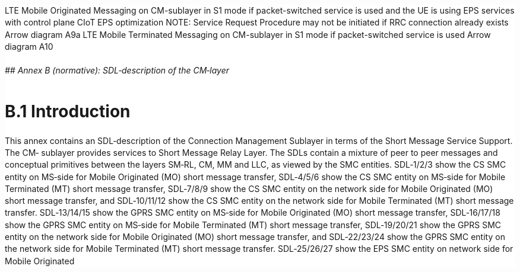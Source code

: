 LTE Mobile Originated Messaging on CM-sublayer in S1 mode if packet-switched
service is used and the UE is using EPS services with control plane CIoT EPS
optimization
NOTE: Service Request Procedure may not be initiated if RRC connection already
exists
Arrow diagram A9a
LTE Mobile Terminated Messaging on CM-sublayer in S1 mode if packet-switched
service is used
Arrow diagram A10
###### ## Annex B (normative): SDL‑description of the CM‑layer
# B.1 Introduction
This annex contains an SDL‑description of the Connection Management Sublayer
in terms of the Short Message Service Support. The CM‑ sublayer provides
services to Short Message Relay Layer.
The SDLs contain a mixture of peer to peer messages and conceptual primitives
between the layers SM‑RL, CM, MM and LLC, as viewed by the SMC entities.
SDL‑1/2/3 show the CS SMC entity on MS‑side for Mobile Originated (MO) short
message transfer, SDL‑4/5/6 show the CS SMC entity on MS‑side for Mobile
Terminated (MT) short message transfer, SDL‑7/8/9 show the CS SMC entity on
the network side for Mobile Originated (MO) short message transfer, and
SDL‑10/11/12 show the CS SMC entity on the network side for Mobile Terminated
(MT) short message transfer.
SDL‑13/14/15 show the GPRS SMC entity on MS‑side for Mobile Originated (MO)
short message transfer, SDL‑16/17/18 show the GPRS SMC entity on MS‑side for
Mobile Terminated (MT) short message transfer, SDL‑19/20/21 show the GPRS SMC
entity on the network side for Mobile Originated (MO) short message transfer,
and SDL‑22/23/24 show the GPRS SMC entity on the network side for Mobile
Terminated (MT) short message transfer.
SDL‑25/26/27 show the EPS SMC entity on network side for Mobile Originated
